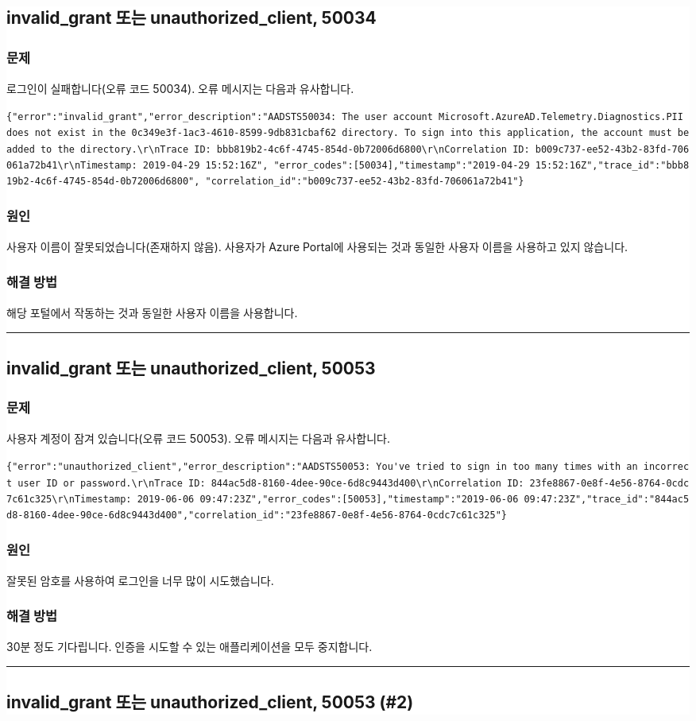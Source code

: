 ## <a name="invalid_grant-or-unauthorized_client-50034"></a>invalid_grant 또는 unauthorized_client, 50034

### <a name="issue"></a>문제

로그인이 실패합니다(오류 코드 50034). 오류 메시지는 다음과 유사합니다.

```
{"error":"invalid_grant","error_description":"AADSTS50034: The user account Microsoft.AzureAD.Telemetry.Diagnostics.PII does not exist in the 0c349e3f-1ac3-4610-8599-9db831cbaf62 directory. To sign into this application, the account must be added to the directory.\r\nTrace ID: bbb819b2-4c6f-4745-854d-0b72006d6800\r\nCorrelation ID: b009c737-ee52-43b2-83fd-706061a72b41\r\nTimestamp: 2019-04-29 15:52:16Z", "error_codes":[50034],"timestamp":"2019-04-29 15:52:16Z","trace_id":"bbb819b2-4c6f-4745-854d-0b72006d6800", "correlation_id":"b009c737-ee52-43b2-83fd-706061a72b41"}
```

### <a name="cause"></a>원인

사용자 이름이 잘못되었습니다(존재하지 않음). 사용자가 Azure Portal에 사용되는 것과 동일한 사용자 이름을 사용하고 있지 않습니다.

### <a name="resolution"></a>해결 방법

해당 포털에서 작동하는 것과 동일한 사용자 이름을 사용합니다.

---

## <a name="invalid_grant-or-unauthorized_client-50053"></a>invalid_grant 또는 unauthorized_client, 50053

### <a name="issue"></a>문제

사용자 계정이 잠겨 있습니다(오류 코드 50053). 오류 메시지는 다음과 유사합니다.

```
{"error":"unauthorized_client","error_description":"AADSTS50053: You've tried to sign in too many times with an incorrect user ID or password.\r\nTrace ID: 844ac5d8-8160-4dee-90ce-6d8c9443d400\r\nCorrelation ID: 23fe8867-0e8f-4e56-8764-0cdc7c61c325\r\nTimestamp: 2019-06-06 09:47:23Z","error_codes":[50053],"timestamp":"2019-06-06 09:47:23Z","trace_id":"844ac5d8-8160-4dee-90ce-6d8c9443d400","correlation_id":"23fe8867-0e8f-4e56-8764-0cdc7c61c325"}
```

### <a name="cause"></a>원인

잘못된 암호를 사용하여 로그인을 너무 많이 시도했습니다.

### <a name="resolution"></a>해결 방법

30분 정도 기다립니다. 인증을 시도할 수 있는 애플리케이션을 모두 중지합니다.

---

## <a name="invalid_grant-or-unauthorized_client-50053-2"></a>invalid_grant 또는 unauthorized_client, 50053 (#2)
